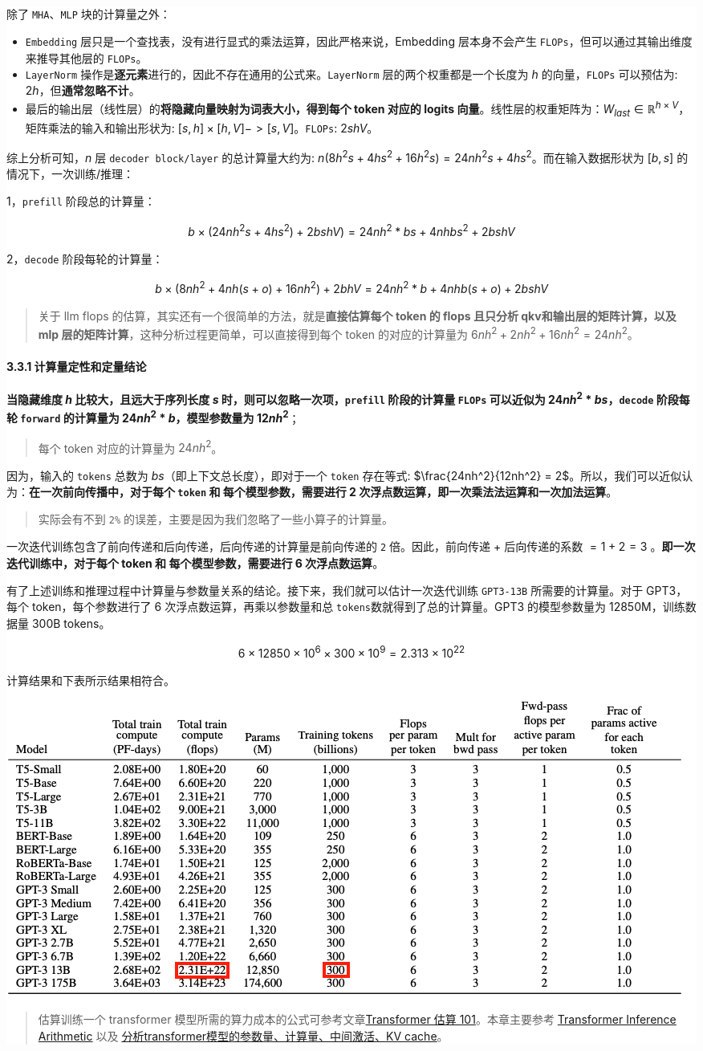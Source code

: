 除了 `MHA`、`MLP` 块的计算量之外：

- `Embedding` 层只是一个查找表，没有进行显式的乘法运算，因此严格来说，Embedding 层本身不会产生 `FLOPs`，但可以通过其输出维度来推导其他层的 `FLOPs`。
- `LayerNorm` 操作是**逐元素**进行的，因此不存在通用的公式来。`LayerNorm` 层的两个权重都是一个长度为 $h$ 的向量，`FLOPs` 可以预估为: $2h$，但**通常忽略不计**。
- 最后的输出层（线性层）的**将隐藏向量映射为词表大小，得到每个 token 对应的 logits 向量**。线性层的权重矩阵为：$W_{last} \in \mathbb{R}^{h\times V}$，矩阵乘法的输入和输出形状为: $[s, h] \times [h, V] -> [s, V]$。`FLOPs`: $2shV$。

综上分析可知，$n$ 层 `decoder block/layer` 的总计算量大约为: $n(8h^2s + 4hs^2 + 16h^2s) = 24nh^2s + 4hs^2$。而在输入数据形状为 $[b, s]$ 的情况下，一次训练/推理：

1，`prefill` 阶段总的计算量：

$$b\times (24nh^2s + 4hs^2) + 2bshV) = 24nh^2*bs + 4nhbs^2 + 2bshV$$

2，`decode` 阶段每轮的计算量：

$$b\times (8nh^2 + 4nh(s+o) + 16nh^2) + 2bhV = 2 4nh^2*b + 4nhb(s+o) + 2bshV$$
> 关于 llm flops 的估算，其实还有一个很简单的方法，就是**直接估算每个 token 的 flops 且只分析 qkv和输出层的矩阵计算，以及 mlp 层的矩阵计算**，这种分析过程更简单，可以直接得到每个 token 的对应的计算量为 $6nh^2 + 2nh^2 + 16nh^2 = 24nh^2$。

#### 3.3.1 计算量定性和定量结论

**当隐藏维度 $h$ 比较大，且远大于序列长度 $s$ 时，则可以忽略一次项，`prefill` 阶段的计算量 `FLOPs` 可以近似为 $24nh^2*bs$，`decode` 阶段每轮 `forward` 的计算量为 $24nh^2*b$，模型参数量为 $12nh^2$**；
> 每个 token 对应的计算量为 $24nh^2$。

因为，输入的 `tokens` 总数为 $bs$（即上下文总长度），即对于一个 `token` 存在等式: $\frac{24nh^2}{12nh^2} = 2$。所以，我们可以近似认为：**在一次前向传播中，对于每个 `token` 和 每个模型参数，需要进行 $2$ 次浮点数运算，即一次乘法法运算和一次加法运算**。
> 实际会有不到 `2%` 的误差，主要是因为我们忽略了一些小算子的计算量。

一次迭代训练包含了前向传递和后向传递，后向传递的计算量是前向传递的 `2` 倍。因此，前向传递 + 后向传递的系数 $=1 + 2 = 3$ 。**即一次迭代训练中，对于每个 token 和 每个模型参数，需要进行 $6$ 次浮点数运算**。

有了上述训练和推理过程中计算量与参数量关系的结论。接下来，我们就可以估计一次迭代训练 `GPT3-13B` 所需要的计算量。对于 GPT3，每个 token，每个参数进行了 $6$ 次浮点数运算，再乘以参数量和总 `tokens`数就得到了总的计算量。GPT3 的模型参数量为 12850M，训练数据量 300B tokens。

$$6 \times 12850 \times 10^6 \times 300 \times 10^9 = 2.313 \times 10^{22}$$

计算结果和下表所示结果相符合。

![llm_params_flops](../images/transformer_params_flops/llm_params_flops.png)
> 估算训练一个 transformer 模型所需的算力成本的公式可参考文章[Transformer 估算 101](https://mp.weixin.qq.com/s/MFgTUDAOODgMDb59eZC9Cw)。本章主要参考 [Transformer Inference Arithmetic](https://kipp.ly/blog/transformer-inference-arithmetic/) 以及 [分析transformer模型的参数量、计算量、中间激活、KV cache](https://zhuanlan.zhihu.com/p/624740065)。
